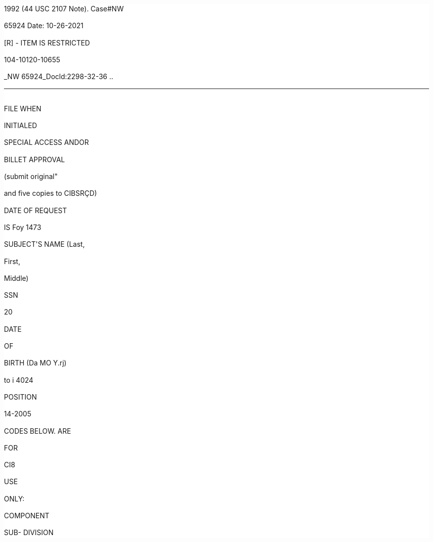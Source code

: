 1992 (44 USC 2107 Note). Case#NW

65924 Date: 10-26-2021

[R] - ITEM IS RESTRICTED

104-10120-10655

_NW 65924_Docld:2298-32-36
..

---

##
FILE WHEN

INITIALED

SPECIAL ACCESS ANDOR

BILLET APPROVAL

(submit original"

and five copies to CIBSRÇD)

DATE OF REQUEST

IS Foy 1473

SUBJECT'S NAME (Last,

First,

Middle)

SSN

20

DATE

OF

BIRTH (Da MO Y.rj)

to i 4024

POSITION

14-2005

CODES BELOW. ARE

FOR

CI8

USE

ONLY:

COMPONENT

SUB- DIVISION
